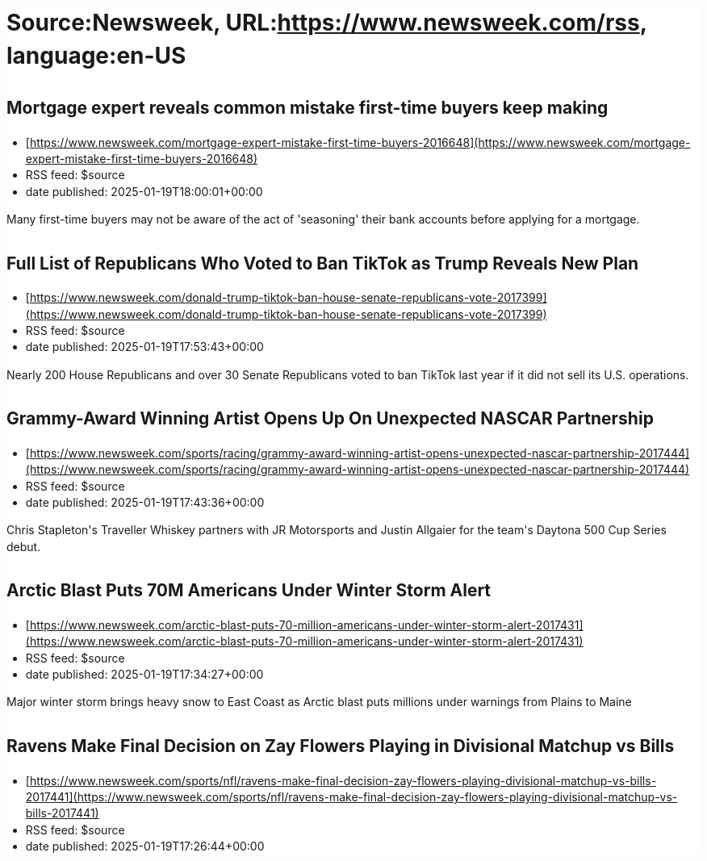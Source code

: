 # Source:Newsweek, URL:https://www.newsweek.com/rss, language:en-US

## Mortgage expert reveals common mistake first-time buyers keep making
 - [https://www.newsweek.com/mortgage-expert-mistake-first-time-buyers-2016648](https://www.newsweek.com/mortgage-expert-mistake-first-time-buyers-2016648)
 - RSS feed: $source
 - date published: 2025-01-19T18:00:01+00:00

Many first-time buyers may not be aware of the act of 'seasoning' their bank accounts before applying for a mortgage.

## Full List of Republicans Who Voted to Ban TikTok as Trump Reveals New Plan
 - [https://www.newsweek.com/donald-trump-tiktok-ban-house-senate-republicans-vote-2017399](https://www.newsweek.com/donald-trump-tiktok-ban-house-senate-republicans-vote-2017399)
 - RSS feed: $source
 - date published: 2025-01-19T17:53:43+00:00

Nearly 200 House Republicans and over 30 Senate Republicans voted to ban TikTok last year if it did not sell its U.S. operations.

## Grammy-Award Winning Artist Opens Up On Unexpected NASCAR Partnership
 - [https://www.newsweek.com/sports/racing/grammy-award-winning-artist-opens-unexpected-nascar-partnership-2017444](https://www.newsweek.com/sports/racing/grammy-award-winning-artist-opens-unexpected-nascar-partnership-2017444)
 - RSS feed: $source
 - date published: 2025-01-19T17:43:36+00:00

Chris Stapleton's Traveller Whiskey partners with JR Motorsports and Justin Allgaier for the team's Daytona 500 Cup Series debut.

## Arctic Blast Puts 70M Americans Under Winter Storm Alert
 - [https://www.newsweek.com/arctic-blast-puts-70-million-americans-under-winter-storm-alert-2017431](https://www.newsweek.com/arctic-blast-puts-70-million-americans-under-winter-storm-alert-2017431)
 - RSS feed: $source
 - date published: 2025-01-19T17:34:27+00:00

Major winter storm brings heavy snow to East Coast as Arctic blast puts millions under warnings from Plains to Maine

## Ravens Make Final Decision on Zay Flowers Playing in Divisional Matchup vs Bills
 - [https://www.newsweek.com/sports/nfl/ravens-make-final-decision-zay-flowers-playing-divisional-matchup-vs-bills-2017441](https://www.newsweek.com/sports/nfl/ravens-make-final-decision-zay-flowers-playing-divisional-matchup-vs-bills-2017441)
 - RSS feed: $source
 - date published: 2025-01-19T17:26:44+00:00
